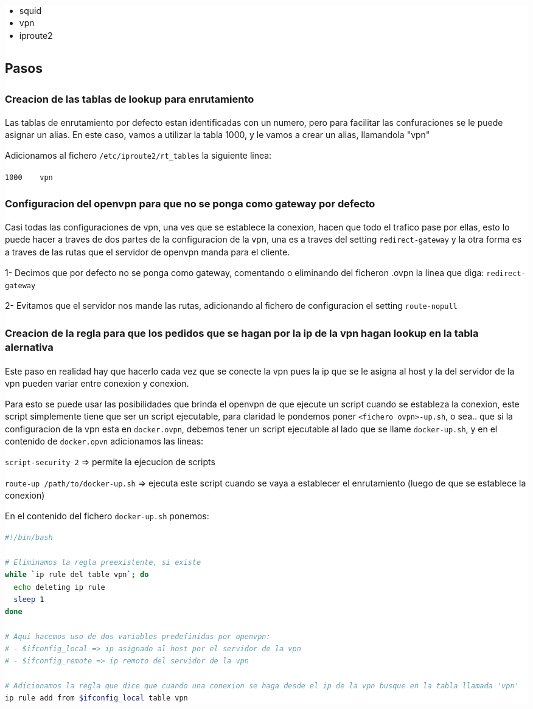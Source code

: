 * squid
* vpn
* iproute2

## Pasos

### Creacion de las tablas de lookup para enrutamiento

Las tablas de enrutamiento por defecto estan identificadas con un numero, pero para facilitar las confuraciones se le puede asignar un alias.
En este caso, vamos a utilizar la tabla 1000, y le vamos a crear un alias, llamandola "vpn"

Adicionamos al fichero `/etc/iproute2/rt_tables` la siguiente linea:

`
1000    vpn
`


### Configuracion del openvpn para que no se ponga como gateway por defecto

Casi todas las configuraciones de vpn, una ves que se establece la conexion, hacen que todo el trafico pase por ellas, esto lo puede hacer a traves de dos partes de la configuracion de la vpn, una es a traves del setting `redirect-gateway` y la otra forma es a traves de las rutas que el servidor de openvpn manda para el cliente. 

1- Decimos que por defecto no se ponga como gateway, comentando o eliminando del ficheron .ovpn la linea que diga: `redirect-gateway`

2- Evitamos que el servidor nos mande las rutas, adicionando al fichero de configuracion el setting `route-nopull`

### Creacion de la regla para que los pedidos que se hagan por la ip de la vpn hagan lookup en la tabla alernativa

Este paso en realidad hay que hacerlo cada vez que se conecte la vpn pues la ip que se le asigna al host y la del servidor de la vpn pueden variar entre conexion y conexion.

Para esto se puede usar las posibilidades que brinda el openvpn de que ejecute un script cuando se estableza la conexion, este script simplemente tiene que ser un script ejecutable, para claridad le pondemos poner `<fichero ovpn>-up.sh`, o sea.. que si la configuracion de la vpn esta en `docker.ovpn`, debemos tener un script ejecutable al lado que se llame `docker-up.sh`, y en el contenido de `docker.opvn` adicionamos las lineas:

`script-security 2` => permite la ejecucion de scripts

`route-up /path/to/docker-up.sh` => ejecuta este script cuando se vaya a establecer el enrutamiento (luego de que se establece la conexion)

En el contenido del fichero `docker-up.sh` ponemos:

```bash
#!/bin/bash

# Eliminamos la regla preexistente, si existe
while `ip rule del table vpn`; do
  echo deleting ip rule
  sleep 1
done

# Aqui hacemos uso de dos variables predefinidas por openvpn:
# - $ifconfig_local => ip asignado al host por el servidor de la vpn
# - $ifconfig_remote => ip remoto del servidor de la vpn

# Adicionamos la regla que dice que cuando una conexion se haga desde el ip de la vpn busque en la tabla llamada 'vpn'
ip rule add from $ifconfig_local table vpn
```